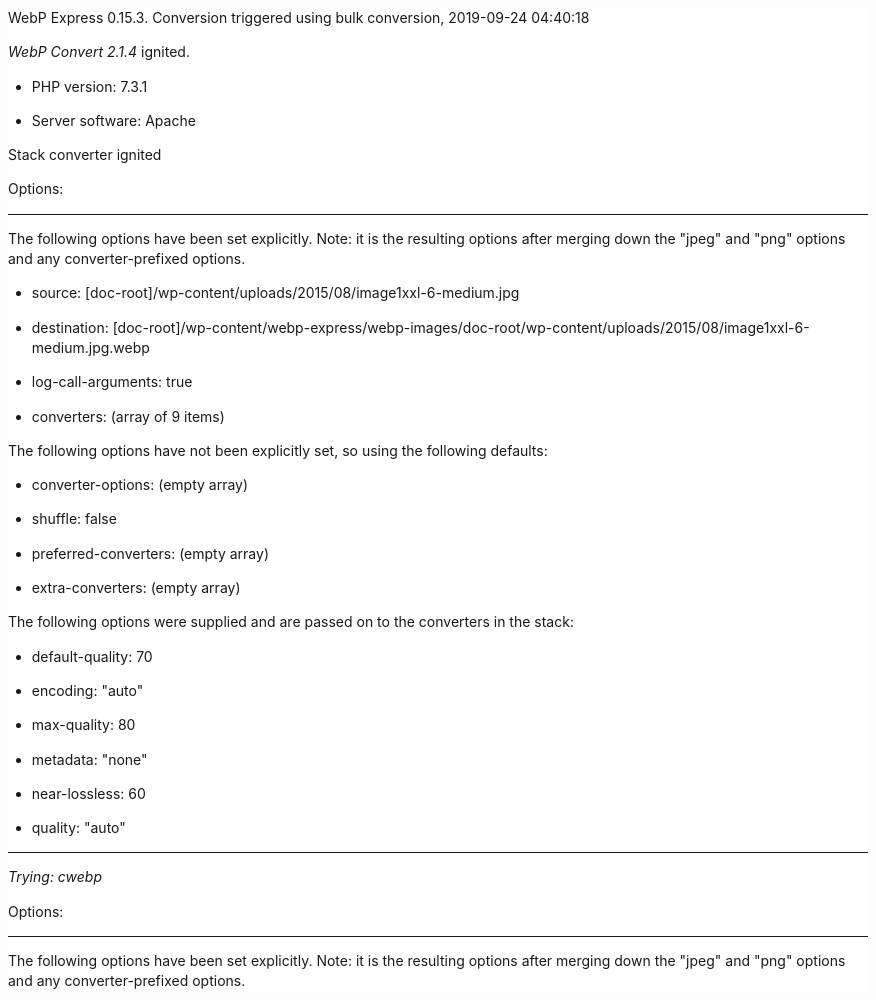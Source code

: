 WebP Express 0.15.3. Conversion triggered using bulk conversion, 2019-09-24 04:40:18


*WebP Convert 2.1.4*  ignited.

- PHP version: 7.3.1

- Server software: Apache


Stack converter ignited


Options:

------------

The following options have been set explicitly. Note: it is the resulting options after merging down the "jpeg" and "png" options and any converter-prefixed options.

- source: [doc-root]/wp-content/uploads/2015/08/image1xxl-6-medium.jpg

- destination: [doc-root]/wp-content/webp-express/webp-images/doc-root/wp-content/uploads/2015/08/image1xxl-6-medium.jpg.webp

- log-call-arguments: true

- converters: (array of 9 items)


The following options have not been explicitly set, so using the following defaults:

- converter-options: (empty array)

- shuffle: false

- preferred-converters: (empty array)

- extra-converters: (empty array)


The following options were supplied and are passed on to the converters in the stack:

- default-quality: 70

- encoding: "auto"

- max-quality: 80

- metadata: "none"

- near-lossless: 60

- quality: "auto"

------------



*Trying: cwebp* 


Options:

------------

The following options have been set explicitly. Note: it is the resulting options after merging down the "jpeg" and "png" options and any converter-prefixed options.
